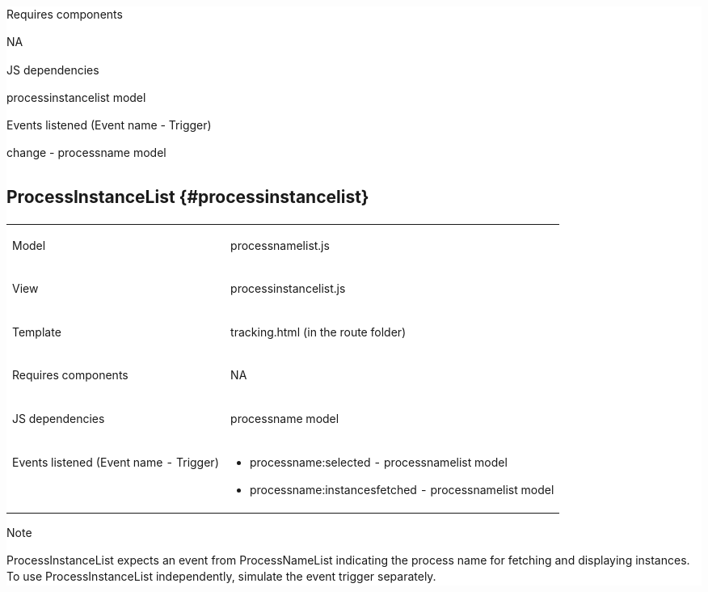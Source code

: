   <tr>
   <td><p>Requires components</p></td>
   <td><p>NA</p></td>
  </tr>
  <tr>
   <td><p>JS dependencies</p></td>
   <td><p>processinstancelist model</p></td>
  </tr>
  <tr>
   <td><p>Events listened (Event name - Trigger)</p></td>
   <td><p>change - processname model </p></td>
  </tr>
 </tbody>
</table>

## ProcessInstanceList {#processinstancelist}

<table>
 <tbody>
  <tr>
   <td><p>Model</p></td>
   <td><p>processnamelist.js</p></td>
  </tr>
  <tr>
   <td><p>View</p></td>
   <td><p>processinstancelist.js</p></td>
  </tr>
  <tr>
   <td><p>Template</p></td>
   <td><p>tracking.html (in the route folder)</p></td>
  </tr>
  <tr>
   <td><p>Requires components</p></td>
   <td><p>NA</p></td>
  </tr>
  <tr>
   <td><p>JS dependencies</p></td>
   <td><p>processname model</p></td>
  </tr>
  <tr>
   <td><p>Events listened (Event name - Trigger)</p></td>
   <td>
    <ul>
     <li><p>processname:selected - processnamelist model </p></li>
     <li><p>processname:instancesfetched - processnamelist model </p></li>
    </ul></td>
  </tr>
 </tbody>
</table>

>[!NOTE]
>
>ProcessInstanceList expects an event from ProcessNameList indicating the process name for fetching and displaying instances. To use ProcessInstanceList independently, simulate the event trigger separately.
